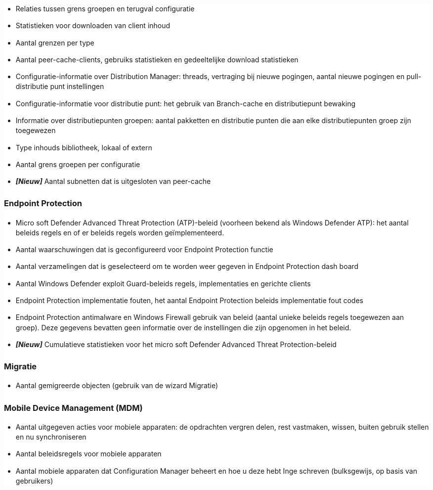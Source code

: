 - Relaties tussen grens groepen en terugval configuratie  

- Statistieken voor downloaden van client inhoud  

- Aantal grenzen per type  

- Aantal peer-cache-clients, gebruiks statistieken en gedeeltelijke download statistieken  

- Configuratie-informatie over Distribution Manager: threads, vertraging bij nieuwe pogingen, aantal nieuwe pogingen en pull-distributie punt instellingen  

- Configuratie-informatie voor distributie punt: het gebruik van Branch-cache en distributiepunt bewaking  

- Informatie over distributiepunten groepen: aantal pakketten en distributie punten die aan elke distributiepunten groep zijn toegewezen  

- Type inhouds bibliotheek, lokaal of extern  

- Aantal grens groepen per configuratie

- ***[Nieuw]*** Aantal subnetten dat is uitgesloten van peer-cache

### <a name="endpoint-protection"></a>Endpoint Protection  

- Micro soft Defender Advanced Threat Protection (ATP)-beleid (voorheen bekend als Windows Defender ATP): het aantal beleids regels en of er beleids regels worden geïmplementeerd.

- Aantal waarschuwingen dat is geconfigureerd voor Endpoint Protection functie  

- Aantal verzamelingen dat is geselecteerd om te worden weer gegeven in Endpoint Protection dash board  

- Aantal Windows Defender exploit Guard-beleids regels, implementaties en gerichte clients  

- Endpoint Protection implementatie fouten, het aantal Endpoint Protection beleids implementatie fout codes  

- Endpoint Protection antimalware en Windows Firewall gebruik van beleid (aantal unieke beleids regels toegewezen aan groep). Deze gegevens bevatten geen informatie over de instellingen die zijn opgenomen in het beleid.

- ***[Nieuw]*** Cumulatieve statistieken voor het micro soft Defender Advanced Threat Protection-beleid

### <a name="migration"></a>Migratie  

- Aantal gemigreerde objecten (gebruik van de wizard Migratie)  

### <a name="mobile-device-management-mdm"></a>Mobile Device Management (MDM)  

- Aantal uitgegeven acties voor mobiele apparaten: de opdrachten vergren delen, rest vastmaken, wissen, buiten gebruik stellen en nu synchroniseren  

- Aantal beleidsregels voor mobiele apparaten  

- Aantal mobiele apparaten dat Configuration Manager beheert en hoe u deze hebt Inge schreven (bulksgewijs, op basis van gebruikers)  
